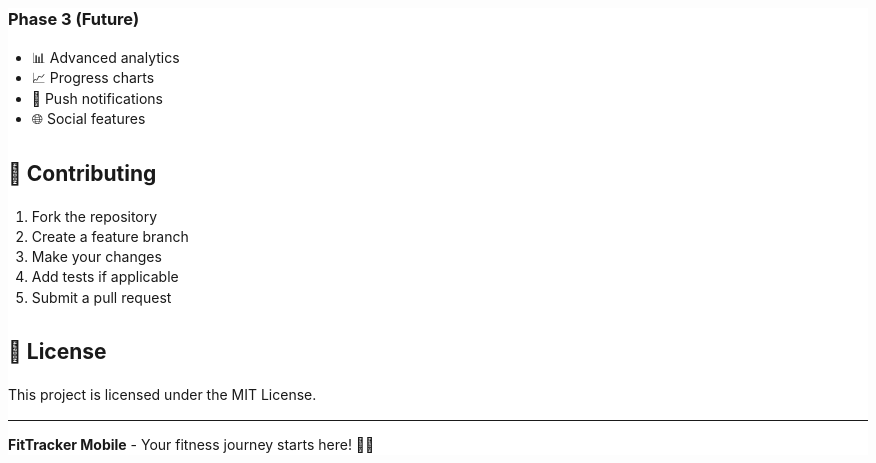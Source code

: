 ### Phase 3 (Future)
- 📊 Advanced analytics
- 📈 Progress charts
- 🔔 Push notifications
- 🌐 Social features

## 🤝 Contributing

1. Fork the repository
2. Create a feature branch
3. Make your changes
4. Add tests if applicable
5. Submit a pull request

## 📄 License

This project is licensed under the MIT License.

---

**FitTracker Mobile** - Your fitness journey starts here! 💪📱
